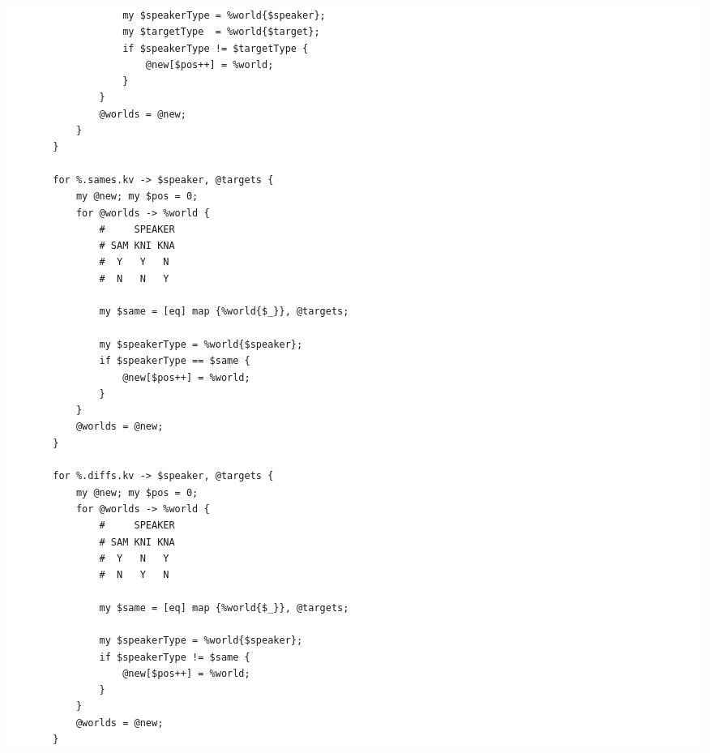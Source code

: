                         my $speakerType = %world{$speaker};
                        my $targetType  = %world{$target};
                        if $speakerType != $targetType {
                            @new[$pos++] = %world;
                        }
                    }
                    @worlds = @new;
                }
            }

            for %.sames.kv -> $speaker, @targets {
                my @new; my $pos = 0;
                for @worlds -> %world {
                    #     SPEAKER
                    # SAM KNI KNA
                    #  Y   Y   N
                    #  N   N   Y

                    my $same = [eq] map {%world{$_}}, @targets;

                    my $speakerType = %world{$speaker};
                    if $speakerType == $same {
                        @new[$pos++] = %world;
                    }
                }
                @worlds = @new;
            }

            for %.diffs.kv -> $speaker, @targets {
                my @new; my $pos = 0;
                for @worlds -> %world {
                    #     SPEAKER
                    # SAM KNI KNA
                    #  Y   N   Y
                    #  N   Y   N

                    my $same = [eq] map {%world{$_}}, @targets;

                    my $speakerType = %world{$speaker};
                    if $speakerType != $same {
                        @new[$pos++] = %world;
                    }
                }
                @worlds = @new;
            }
